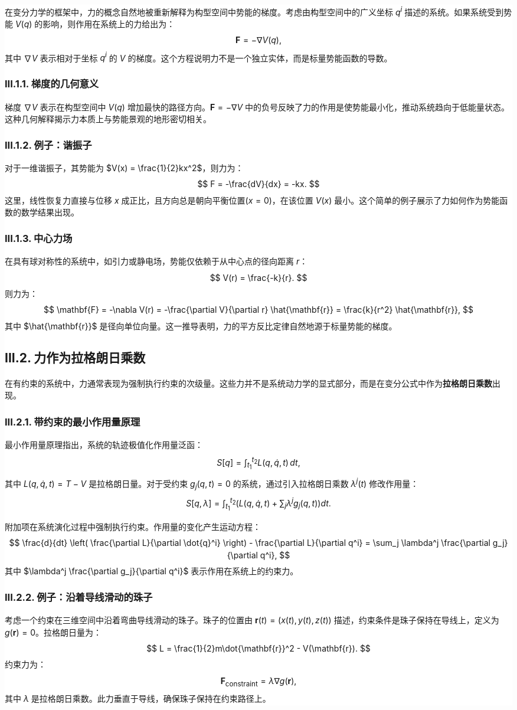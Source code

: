 在变分力学的框架中，力的概念自然地被重新解释为构型空间中势能的梯度。考虑由构型空间中的广义坐标 $q^i$ 描述的系统。如果系统受到势能 $V(q)$ 的影响，则作用在系统上的力给出为：
$$
\mathbf{F} = -\nabla V(q),
$$
其中 $\nabla V$ 表示相对于坐标 $q^i$ 的 $V$ 的梯度。这个方程说明力不是一个独立实体，而是标量势能函数的导数。

### **III.1.1. 梯度的几何意义**  
梯度 $\nabla V$ 表示在构型空间中 $V(q)$ 增加最快的路径方向。$\mathbf{F} = -\nabla V$ 中的负号反映了力的作用是使势能最小化，推动系统趋向于低能量状态。这种几何解释揭示力本质上与势能景观的地形密切相关。

### **III.1.2. 例子：谐振子**  
对于一维谐振子，其势能为 $V(x) = \frac{1}{2}kx^2$，则力为：
$$
F = -\frac{dV}{dx} = -kx.
$$
这里，线性恢复力直接与位移 $x$ 成正比，且方向总是朝向平衡位置($x = 0$)，在该位置 $V(x)$ 最小。这个简单的例子展示了力如何作为势能函数的数学结果出现。

### **III.1.3. 中心力场**  
在具有球对称性的系统中，如引力或静电场，势能仅依赖于从中心点的径向距离 $r$：
$$
V(r) = \frac{-k}{r}.
$$
则力为：
$$
\mathbf{F} = -\nabla V(r) = -\frac{\partial V}{\partial r} \hat{\mathbf{r}} = \frac{k}{r^2} \hat{\mathbf{r}},
$$
其中 $\hat{\mathbf{r}}$ 是径向单位向量。这一推导表明，力的平方反比定律自然地源于标量势能的梯度。

## **III.2. 力作为拉格朗日乘数**

在有约束的系统中，力通常表现为强制执行约束的次级量。这些力并不是系统动力学的显式部分，而是在变分公式中作为**拉格朗日乘数**出现。

### **III.2.1. 带约束的最小作用量原理**  
最小作用量原理指出，系统的轨迹极值化作用量泛函：
$$
S[q] = \int_{t_1}^{t_2} L(q, \dot{q}, t) \, dt,
$$
其中 $L(q, \dot{q}, t) = T - V$ 是拉格朗日量。对于受约束 $g_j(q, t) = 0$ 的系统，通过引入拉格朗日乘数 $\lambda^j(t)$ 修改作用量：
$$
S[q, \lambda] = \int_{t_1}^{t_2} \left( L(q, \dot{q}, t) + \sum_j \lambda^j g_j(q, t) \right) dt.
$$

附加项在系统演化过程中强制执行约束。作用量的变化产生运动方程：
$$
\frac{d}{dt} \left( \frac{\partial L}{\partial \dot{q}^i} \right) - \frac{\partial L}{\partial q^i} = \sum_j \lambda^j \frac{\partial g_j}{\partial q^i},
$$
其中 $\lambda^j \frac{\partial g_j}{\partial q^i}$ 表示作用在系统上的约束力。

### **III.2.2. 例子：沿着导线滑动的珠子**  
考虑一个约束在三维空间中沿着弯曲导线滑动的珠子。珠子的位置由 $\mathbf{r}(t) = (x(t), y(t), z(t))$ 描述，约束条件是珠子保持在导线上，定义为 $g(\mathbf{r}) = 0$。拉格朗日量为：
$$
L = \frac{1}{2}m\dot{\mathbf{r}}^2 - V(\mathbf{r}).
$$
约束力为：
$$
\mathbf{F}_\text{constraint} = \lambda \nabla g(\mathbf{r}),
$$
其中 $\lambda$ 是拉格朗日乘数。此力垂直于导线，确保珠子保持在约束路径上。

